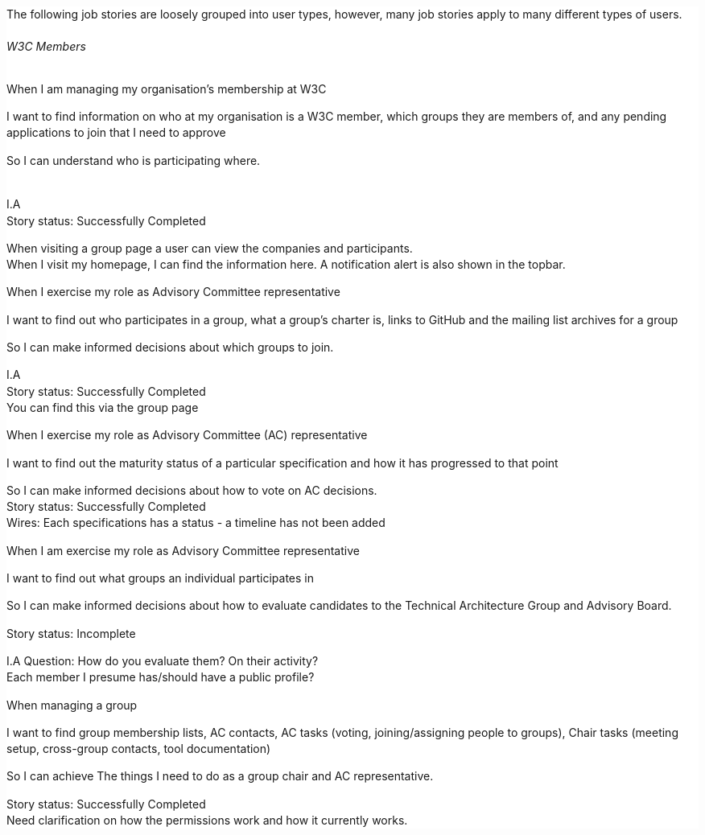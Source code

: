 The following job stories are loosely grouped into user types, however, many job stories apply to many different types of users.


###### W3C Members

When I am managing my organisation’s membership at W3C

I want to find information on who at my organisation is a W3C member, which groups they are members of, and any pending applications to join that I need to approve 

So I can understand who is participating where.

 \
I.A  \
Story status: Successfully Completed

When visiting a group page a user can view the companies and participants. \
When I visit my homepage, I can find the information here. A notification alert is also shown in the topbar.

When I exercise my role as  Advisory Committee representative

I want to find out who participates in a group, what a group’s charter is, links to GitHub and the mailing list archives for a group

So I can make informed decisions about which groups to join.

I.A  \
Story status: Successfully Completed \
You can find this via the group page 

When I exercise my role as  Advisory Committee (AC) representative

I want to find out the maturity status of a particular specification and how it has progressed to that point

So I can make informed decisions about how to vote on AC decisions. \
Story status: Successfully Completed \
Wires: Each specifications has a status - a timeline has not been added

When I am exercise my role as  Advisory Committee representative

I want to find out what groups an individual participates in

So I can make informed decisions about how to evaluate candidates to the Technical Architecture Group and Advisory Board.

Story status: Incomplete

I.A Question: How do you evaluate them? On their activity? \
Each member I presume has/should have a public profile?

When managing a group

I want to find group membership lists, AC contacts, AC tasks (voting, joining/assigning people to groups), Chair tasks (meeting setup, cross-group contacts, tool documentation)

So I can achieve The things I need to do as a group chair and AC representative.

Story status: Successfully Completed \
Need clarification on how the permissions work and how it currently works.
